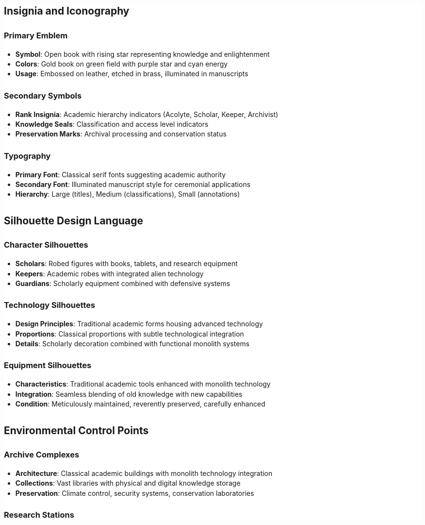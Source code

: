 ## Insignia and Iconography

### Primary Emblem

- **Symbol**: Open book with rising star representing knowledge and enlightenment
- **Colors**: Gold book on green field with purple star and cyan energy
- **Usage**: Embossed on leather, etched in brass, illuminated in manuscripts

### Secondary Symbols

- **Rank Insignia**: Academic hierarchy indicators (Acolyte, Scholar, Keeper, Archivist)
- **Knowledge Seals**: Classification and access level indicators
- **Preservation Marks**: Archival processing and conservation status

### Typography

- **Primary Font**: Classical serif fonts suggesting academic authority
- **Secondary Font**: Illuminated manuscript style for ceremonial applications
- **Hierarchy**: Large (titles), Medium (classifications), Small (annotations)

## Silhouette Design Language

### Character Silhouettes

- **Scholars**: Robed figures with books, tablets, and research equipment
- **Keepers**: Academic robes with integrated alien technology
- **Guardians**: Scholarly equipment combined with defensive systems

### Technology Silhouettes

- **Design Principles**: Traditional academic forms housing advanced technology
- **Proportions**: Classical proportions with subtle technological integration
- **Details**: Scholarly decoration combined with functional monolith systems

### Equipment Silhouettes

- **Characteristics**: Traditional academic tools enhanced with monolith technology
- **Integration**: Seamless blending of old knowledge with new capabilities
- **Condition**: Meticulously maintained, reverently preserved, carefully enhanced

## Environmental Control Points

### Archive Complexes

- **Architecture**: Classical academic buildings with monolith technology integration
- **Collections**: Vast libraries with physical and digital knowledge storage
- **Preservation**: Climate control, security systems, conservation laboratories

### Research Stations

